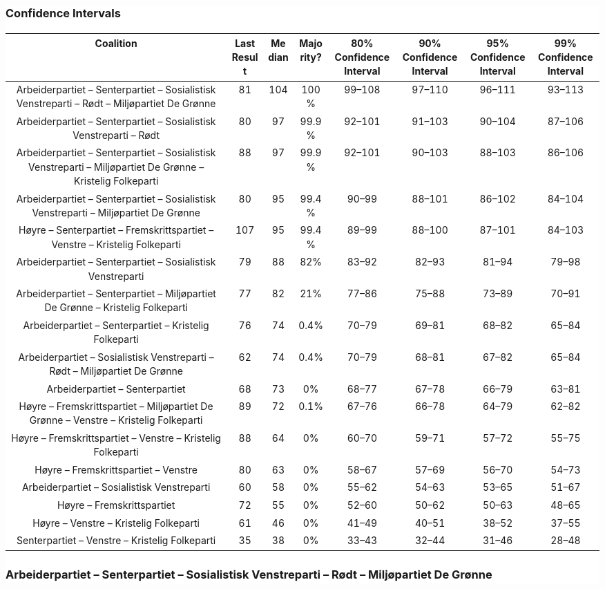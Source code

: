 ### Confidence Intervals

| Coalition | Last Result | Median | Majority? | 80% Confidence Interval | 90% Confidence Interval | 95% Confidence Interval | 99% Confidence Interval |
|:---------:|:-----------:|:------:|:---------:|:-----------------------:|:-----------------------:|:-----------------------:|:-----------------------:|
| Arbeiderpartiet – Senterpartiet – Sosialistisk Venstreparti – Rødt – Miljøpartiet De Grønne | 81 | 104 | 100% | 99–108 | 97–110 | 96–111 | 93–113 |
| Arbeiderpartiet – Senterpartiet – Sosialistisk Venstreparti – Rødt | 80 | 97 | 99.9% | 92–101 | 91–103 | 90–104 | 87–106 |
| Arbeiderpartiet – Senterpartiet – Sosialistisk Venstreparti – Miljøpartiet De Grønne – Kristelig Folkeparti | 88 | 97 | 99.9% | 92–101 | 90–103 | 88–103 | 86–106 |
| Arbeiderpartiet – Senterpartiet – Sosialistisk Venstreparti – Miljøpartiet De Grønne | 80 | 95 | 99.4% | 90–99 | 88–101 | 86–102 | 84–104 |
| Høyre – Senterpartiet – Fremskrittspartiet – Venstre – Kristelig Folkeparti | 107 | 95 | 99.4% | 89–99 | 88–100 | 87–101 | 84–103 |
| Arbeiderpartiet – Senterpartiet – Sosialistisk Venstreparti | 79 | 88 | 82% | 83–92 | 82–93 | 81–94 | 79–98 |
| Arbeiderpartiet – Senterpartiet – Miljøpartiet De Grønne – Kristelig Folkeparti | 77 | 82 | 21% | 77–86 | 75–88 | 73–89 | 70–91 |
| Arbeiderpartiet – Senterpartiet – Kristelig Folkeparti | 76 | 74 | 0.4% | 70–79 | 69–81 | 68–82 | 65–84 |
| Arbeiderpartiet – Sosialistisk Venstreparti – Rødt – Miljøpartiet De Grønne | 62 | 74 | 0.4% | 70–79 | 68–81 | 67–82 | 65–84 |
| Arbeiderpartiet – Senterpartiet | 68 | 73 | 0% | 68–77 | 67–78 | 66–79 | 63–81 |
| Høyre – Fremskrittspartiet – Miljøpartiet De Grønne – Venstre – Kristelig Folkeparti | 89 | 72 | 0.1% | 67–76 | 66–78 | 64–79 | 62–82 |
| Høyre – Fremskrittspartiet – Venstre – Kristelig Folkeparti | 88 | 64 | 0% | 60–70 | 59–71 | 57–72 | 55–75 |
| Høyre – Fremskrittspartiet – Venstre | 80 | 63 | 0% | 58–67 | 57–69 | 56–70 | 54–73 |
| Arbeiderpartiet – Sosialistisk Venstreparti | 60 | 58 | 0% | 55–62 | 54–63 | 53–65 | 51–67 |
| Høyre – Fremskrittspartiet | 72 | 55 | 0% | 52–60 | 50–62 | 50–63 | 48–65 |
| Høyre – Venstre – Kristelig Folkeparti | 61 | 46 | 0% | 41–49 | 40–51 | 38–52 | 37–55 |
| Senterpartiet – Venstre – Kristelig Folkeparti | 35 | 38 | 0% | 33–43 | 32–44 | 31–46 | 28–48 |

### Arbeiderpartiet – Senterpartiet – Sosialistisk Venstreparti – Rødt – Miljøpartiet De Grønne
